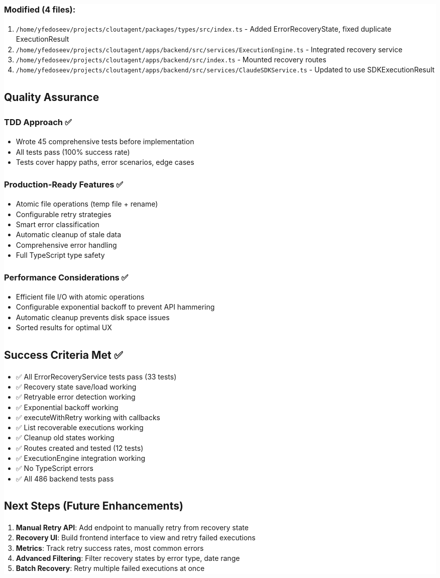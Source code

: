 ### Modified (4 files):
1. `/home/yfedoseev/projects/cloutagent/packages/types/src/index.ts` - Added ErrorRecoveryState, fixed duplicate ExecutionResult
2. `/home/yfedoseev/projects/cloutagent/apps/backend/src/services/ExecutionEngine.ts` - Integrated recovery service
3. `/home/yfedoseev/projects/cloutagent/apps/backend/src/index.ts` - Mounted recovery routes
4. `/home/yfedoseev/projects/cloutagent/apps/backend/src/services/ClaudeSDKService.ts` - Updated to use SDKExecutionResult

## Quality Assurance

### TDD Approach ✅
- Wrote 45 comprehensive tests before implementation
- All tests pass (100% success rate)
- Tests cover happy paths, error scenarios, edge cases

### Production-Ready Features ✅
- Atomic file operations (temp file + rename)
- Configurable retry strategies
- Smart error classification
- Automatic cleanup of stale data
- Comprehensive error handling
- Full TypeScript type safety

### Performance Considerations ✅
- Efficient file I/O with atomic operations
- Configurable exponential backoff to prevent API hammering
- Automatic cleanup prevents disk space issues
- Sorted results for optimal UX

## Success Criteria Met ✅

- ✅ All ErrorRecoveryService tests pass (33 tests)
- ✅ Recovery state save/load working
- ✅ Retryable error detection working
- ✅ Exponential backoff working
- ✅ executeWithRetry working with callbacks
- ✅ List recoverable executions working
- ✅ Cleanup old states working
- ✅ Routes created and tested (12 tests)
- ✅ ExecutionEngine integration working
- ✅ No TypeScript errors
- ✅ All 486 backend tests pass

## Next Steps (Future Enhancements)

1. **Manual Retry API**: Add endpoint to manually retry from recovery state
2. **Recovery UI**: Build frontend interface to view and retry failed executions
3. **Metrics**: Track retry success rates, most common errors
4. **Advanced Filtering**: Filter recovery states by error type, date range
5. **Batch Recovery**: Retry multiple failed executions at once
